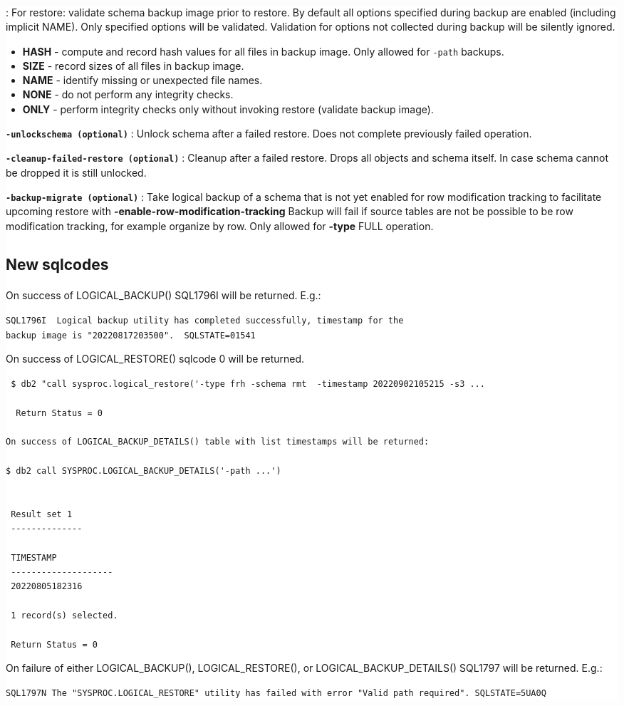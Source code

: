 :    For restore: validate schema backup image prior to restore. By default all options specified during backup are enabled (including implicit NAME). Only specified options will be validated. Validation for options not collected during backup will be silently ignored.

- **HASH** - compute and record hash values for all files in backup image. Only allowed for `-path` backups.
- **SIZE** - record sizes of all files in backup image.
- **NAME** - identify missing or unexpected file names.
- **NONE** - do not perform any integrity checks.
- **ONLY** - perform integrity checks only without invoking restore (validate backup image).

**`-unlockschema (optional)`**
:    Unlock schema after a failed restore. Does not complete previously failed operation.

**`-cleanup-failed-restore (optional)`**
:    Cleanup after a failed restore. Drops all objects and schema itself. In case schema cannot be dropped it is still unlocked.

**`-backup-migrate (optional)`**
:    Take logical backup of a schema that is not yet enabled for row modification tracking to facilitate upcoming restore with **-enable-row-modification-tracking** Backup will fail if source tables are not be possible to be row modification tracking, for example organize by row. Only allowed for **-type** FULL operation. 

## New sqlcodes 

On success of LOGICAL_BACKUP() SQL1796I will be returned. E.g.: 

```
SQL1796I  Logical backup utility has completed successfully, timestamp for the
backup image is "20220817203500".  SQLSTATE=01541
```

On success of LOGICAL_RESTORE() sqlcode 0 will be returned.

```
 $ db2 "call sysproc.logical_restore('-type frh -schema rmt  -timestamp 20220902105215 -s3 ...

  Return Status = 0

On success of LOGICAL_BACKUP_DETAILS() table with list timestamps will be returned: 

$ db2 call SYSPROC.LOGICAL_BACKUP_DETAILS('-path ...')


 Result set 1
 --------------

 TIMESTAMP
 --------------------
 20220805182316

 1 record(s) selected.

 Return Status = 0
```

On failure of either LOGICAL_BACKUP(), LOGICAL_RESTORE(), or LOGICAL_BACKUP_DETAILS() SQL1797 will be returned. E.g.:

```
SQL1797N The "SYSPROC.LOGICAL_RESTORE" utility has failed with error "Valid path required". SQLSTATE=5UA0Q
```
